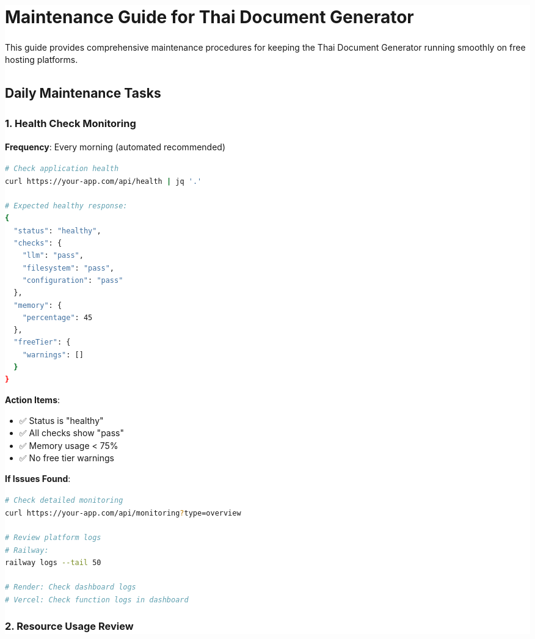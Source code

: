 # Maintenance Guide for Thai Document Generator

This guide provides comprehensive maintenance procedures for keeping the Thai Document Generator running smoothly on free hosting platforms.

## Daily Maintenance Tasks

### 1. Health Check Monitoring

**Frequency**: Every morning (automated recommended)

```bash
# Check application health
curl https://your-app.com/api/health | jq '.'

# Expected healthy response:
{
  "status": "healthy",
  "checks": {
    "llm": "pass",
    "filesystem": "pass",
    "configuration": "pass"
  },
  "memory": {
    "percentage": 45
  },
  "freeTier": {
    "warnings": []
  }
}
```

**Action Items**:
- ✅ Status is "healthy"
- ✅ All checks show "pass"
- ✅ Memory usage < 75%
- ✅ No free tier warnings

**If Issues Found**:
```bash
# Check detailed monitoring
curl https://your-app.com/api/monitoring?type=overview

# Review platform logs
# Railway:
railway logs --tail 50

# Render: Check dashboard logs
# Vercel: Check function logs in dashboard
```

### 2. Resource Usage Review
